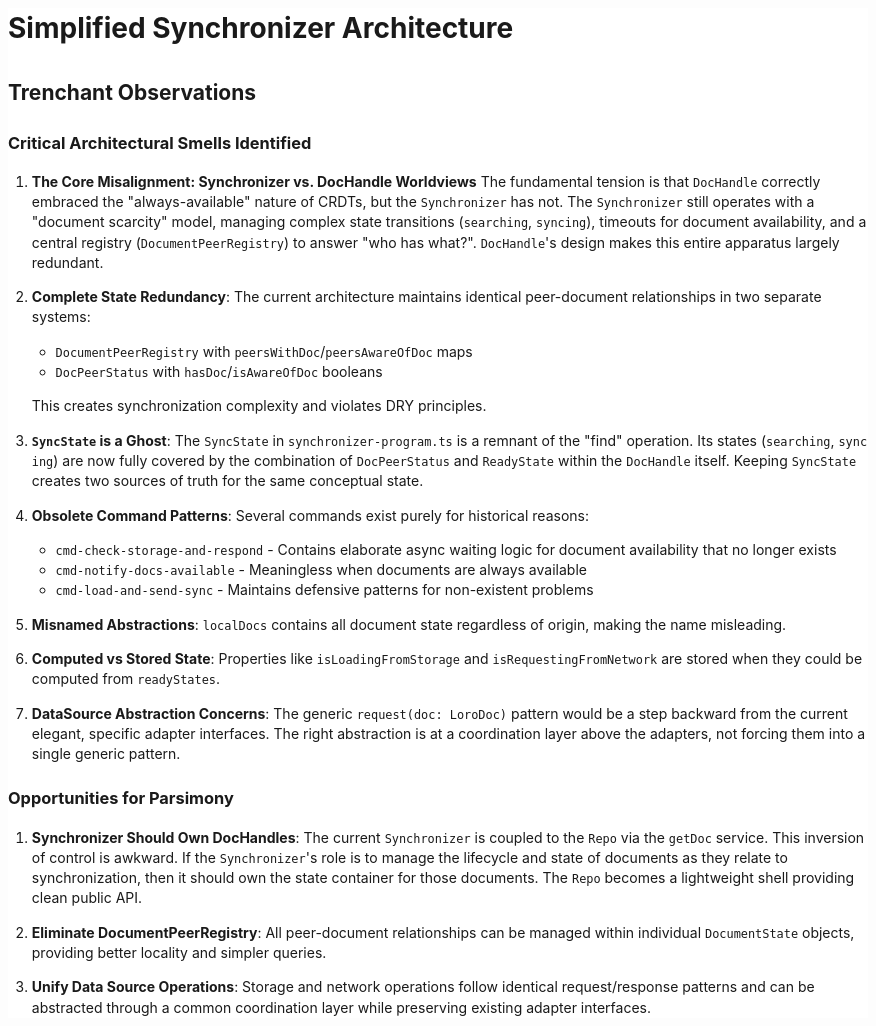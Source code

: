 # Simplified Synchronizer Architecture

## Trenchant Observations

### Critical Architectural Smells Identified

1. **The Core Misalignment: Synchronizer vs. DocHandle Worldviews**
   The fundamental tension is that `DocHandle` correctly embraced the "always-available" nature of CRDTs, but the `Synchronizer` has not. The `Synchronizer` still operates with a "document scarcity" model, managing complex state transitions (`searching`, `syncing`), timeouts for document availability, and a central registry (`DocumentPeerRegistry`) to answer "who has what?". `DocHandle`'s design makes this entire apparatus largely redundant.

2. **Complete State Redundancy**: The current architecture maintains identical peer-document relationships in two separate systems:
   - `DocumentPeerRegistry` with `peersWithDoc`/`peersAwareOfDoc` maps
   - `DocPeerStatus` with `hasDoc`/`isAwareOfDoc` booleans
   
   This creates synchronization complexity and violates DRY principles.

3. **`SyncState` is a Ghost**: The `SyncState` in `synchronizer-program.ts` is a remnant of the "find" operation. Its states (`searching`, `syncing`) are now fully covered by the combination of `DocPeerStatus` and `ReadyState` within the `DocHandle` itself. Keeping `SyncState` creates two sources of truth for the same conceptual state.

4. **Obsolete Command Patterns**: Several commands exist purely for historical reasons:
   - `cmd-check-storage-and-respond` - Contains elaborate async waiting logic for document availability that no longer exists
   - `cmd-notify-docs-available` - Meaningless when documents are always available
   - `cmd-load-and-send-sync` - Maintains defensive patterns for non-existent problems

5. **Misnamed Abstractions**: `localDocs` contains all document state regardless of origin, making the name misleading.

6. **Computed vs Stored State**: Properties like `isLoadingFromStorage` and `isRequestingFromNetwork` are stored when they could be computed from `readyStates`.

7. **DataSource Abstraction Concerns**: The generic `request(doc: LoroDoc)` pattern would be a step backward from the current elegant, specific adapter interfaces. The right abstraction is at a coordination layer above the adapters, not forcing them into a single generic pattern.

### Opportunities for Parsimony

1. **Synchronizer Should Own DocHandles**: The current `Synchronizer` is coupled to the `Repo` via the `getDoc` service. This inversion of control is awkward. If the `Synchronizer`'s role is to manage the lifecycle and state of documents as they relate to synchronization, then it should own the state container for those documents. The `Repo` becomes a lightweight shell providing clean public API.

2. **Eliminate DocumentPeerRegistry**: All peer-document relationships can be managed within individual `DocumentState` objects, providing better locality and simpler queries.

3. **Unify Data Source Operations**: Storage and network operations follow identical request/response patterns and can be abstracted through a common coordination layer while preserving existing adapter interfaces.
